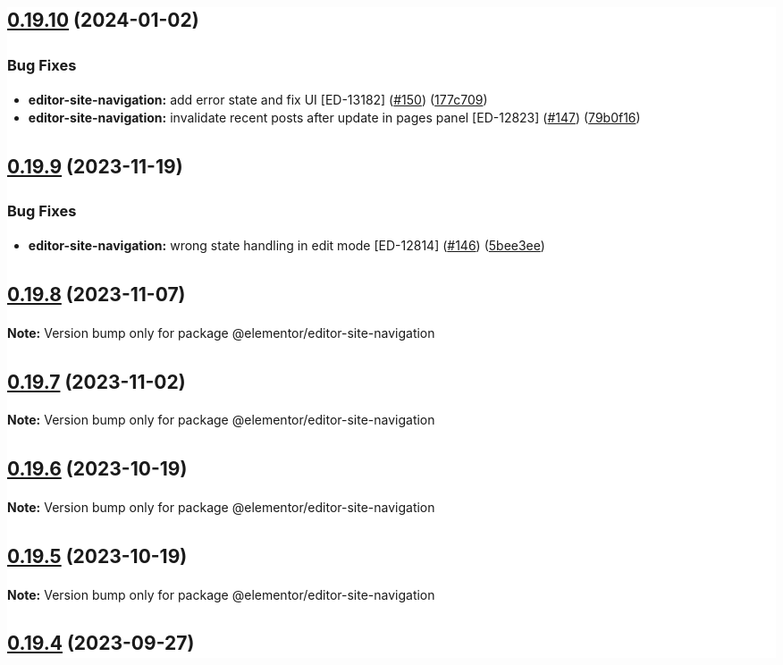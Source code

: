 ## [0.19.10](https://github.com/elementor/elementor-packages/compare/@elementor/editor-site-navigation@0.19.9...@elementor/editor-site-navigation@0.19.10) (2024-01-02)

### Bug Fixes

- **editor-site-navigation:** add error state and fix UI [ED-13182] ([#150](https://github.com/elementor/elementor-packages/issues/150)) ([177c709](https://github.com/elementor/elementor-packages/commit/177c7090c8198c29077d77b9c4f10b80ee1ca9b9))
- **editor-site-navigation:** invalidate recent posts after update in pages panel [ED-12823] ([#147](https://github.com/elementor/elementor-packages/issues/147)) ([79b0f16](https://github.com/elementor/elementor-packages/commit/79b0f16c12301df24431c117e122b9d0ecbc7785))

## [0.19.9](https://github.com/elementor/elementor-packages/compare/@elementor/editor-site-navigation@0.19.8...@elementor/editor-site-navigation@0.19.9) (2023-11-19)

### Bug Fixes

- **editor-site-navigation:** wrong state handling in edit mode [ED-12814] ([#146](https://github.com/elementor/elementor-packages/issues/146)) ([5bee3ee](https://github.com/elementor/elementor-packages/commit/5bee3eed17d8f6589c5cddd87ace012dcc9549ce))

## [0.19.8](https://github.com/elementor/elementor-packages/compare/@elementor/editor-site-navigation@0.19.7...@elementor/editor-site-navigation@0.19.8) (2023-11-07)

**Note:** Version bump only for package @elementor/editor-site-navigation

## [0.19.7](https://github.com/elementor/elementor-packages/compare/@elementor/editor-site-navigation@0.19.6...@elementor/editor-site-navigation@0.19.7) (2023-11-02)

**Note:** Version bump only for package @elementor/editor-site-navigation

## [0.19.6](https://github.com/elementor/elementor-packages/compare/@elementor/editor-site-navigation@0.19.5...@elementor/editor-site-navigation@0.19.6) (2023-10-19)

**Note:** Version bump only for package @elementor/editor-site-navigation

## [0.19.5](https://github.com/elementor/elementor-packages/compare/@elementor/editor-site-navigation@0.19.4...@elementor/editor-site-navigation@0.19.5) (2023-10-19)

**Note:** Version bump only for package @elementor/editor-site-navigation

## [0.19.4](https://github.com/elementor/elementor-packages/compare/@elementor/editor-site-navigation@0.19.3...@elementor/editor-site-navigation@0.19.4) (2023-09-27)
